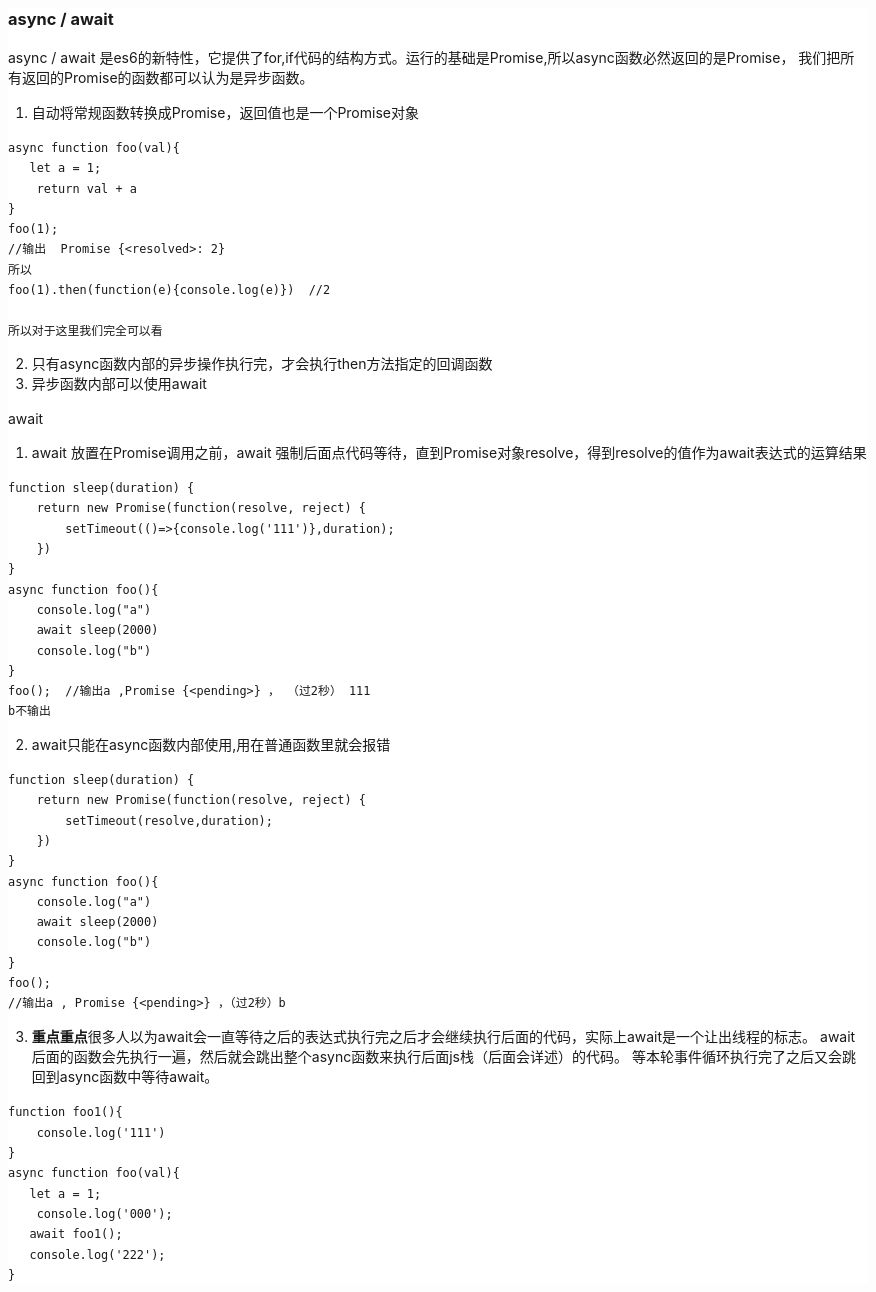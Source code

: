 ### async / await
async / await 是es6的新特性，它提供了for,if代码的结构方式。运行的基础是Promise,所以async函数必然返回的是Promise，
我们把所有返回的Promise的函数都可以认为是异步函数。  

1. 自动将常规函数转换成Promise，返回值也是一个Promise对象
```
async function foo(val){
   let a = 1;
	return val + a
}
foo(1);
//输出  Promise {<resolved>: 2}
所以
foo(1).then(function(e){console.log(e)})  //2

所以对于这里我们完全可以看
```
2. 只有async函数内部的异步操作执行完，才会执行then方法指定的回调函数
3. 异步函数内部可以使用await

await  
1. await 放置在Promise调用之前，await 强制后面点代码等待，直到Promise对象resolve，得到resolve的值作为await表达式的运算结果
```
function sleep(duration) {
    return new Promise(function(resolve, reject) {
        setTimeout(()=>{console.log('111')},duration);
    })
}
async function foo(){
    console.log("a")
    await sleep(2000)
    console.log("b")
}
foo();  //输出a ,Promise {<pending>} ， （过2秒） 111
b不输出
```

2. await只能在async函数内部使用,用在普通函数里就会报错
```
function sleep(duration) {
    return new Promise(function(resolve, reject) {
        setTimeout(resolve,duration);
    })
}
async function foo(){
    console.log("a")
    await sleep(2000)
    console.log("b")
}
foo();
//输出a , Promise {<pending>} ，（过2秒）b

```
3. **重点重点**很多人以为await会一直等待之后的表达式执行完之后才会继续执行后面的代码，实际上await是一个让出线程的标志。
await后面的函数会先执行一遍，然后就会跳出整个async函数来执行后面js栈（后面会详述）的代码。
等本轮事件循环执行完了之后又会跳回到async函数中等待await。
```
function foo1(){
	console.log('111')
}
async function foo(val){
   let a = 1;
	console.log('000');
   await foo1();
   console.log('222'); 
}
```